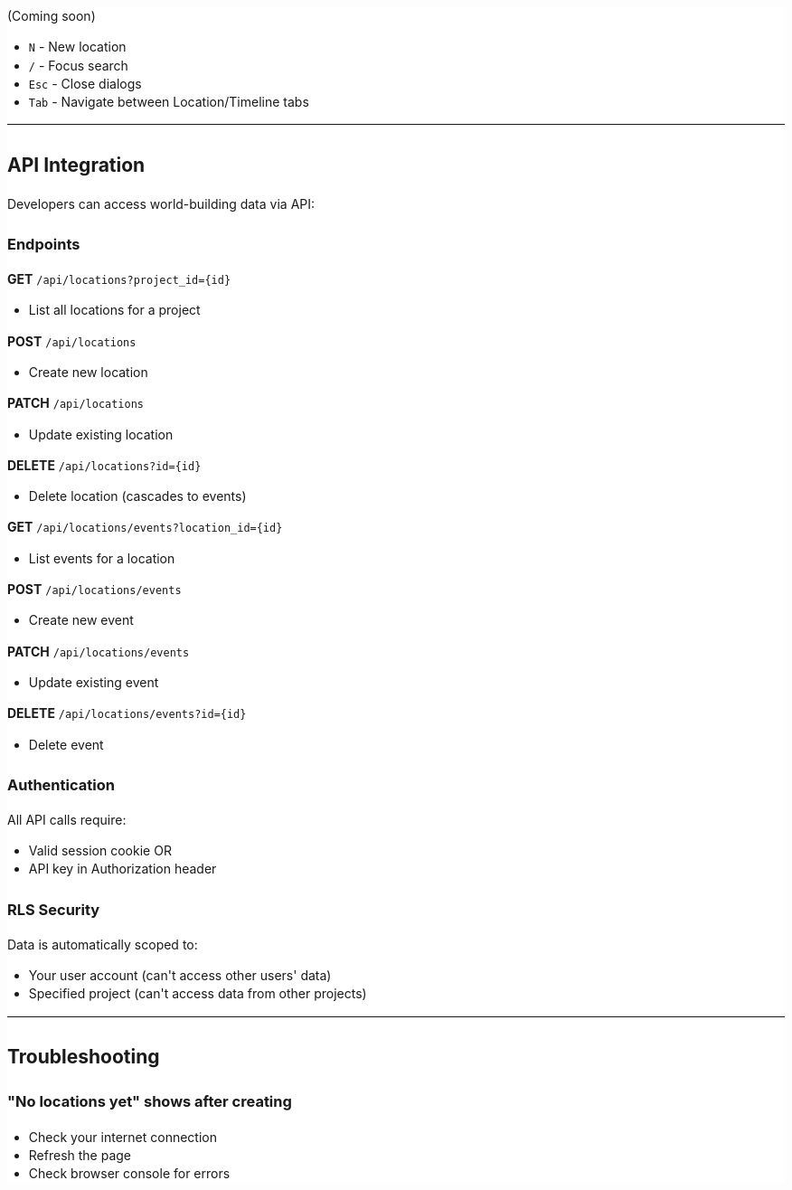 (Coming soon)
- `N` - New location
- `/` - Focus search
- `Esc` - Close dialogs
- `Tab` - Navigate between Location/Timeline tabs

---

## API Integration

Developers can access world-building data via API:

### Endpoints

**GET** `/api/locations?project_id={id}`
- List all locations for a project

**POST** `/api/locations`
- Create new location

**PATCH** `/api/locations`
- Update existing location

**DELETE** `/api/locations?id={id}`
- Delete location (cascades to events)

**GET** `/api/locations/events?location_id={id}`
- List events for a location

**POST** `/api/locations/events`
- Create new event

**PATCH** `/api/locations/events`
- Update existing event

**DELETE** `/api/locations/events?id={id}`
- Delete event

### Authentication

All API calls require:
- Valid session cookie OR
- API key in Authorization header

### RLS Security

Data is automatically scoped to:
- Your user account (can't access other users' data)
- Specified project (can't access data from other projects)

---

## Troubleshooting

### "No locations yet" shows after creating
- Check your internet connection
- Refresh the page
- Check browser console for errors
